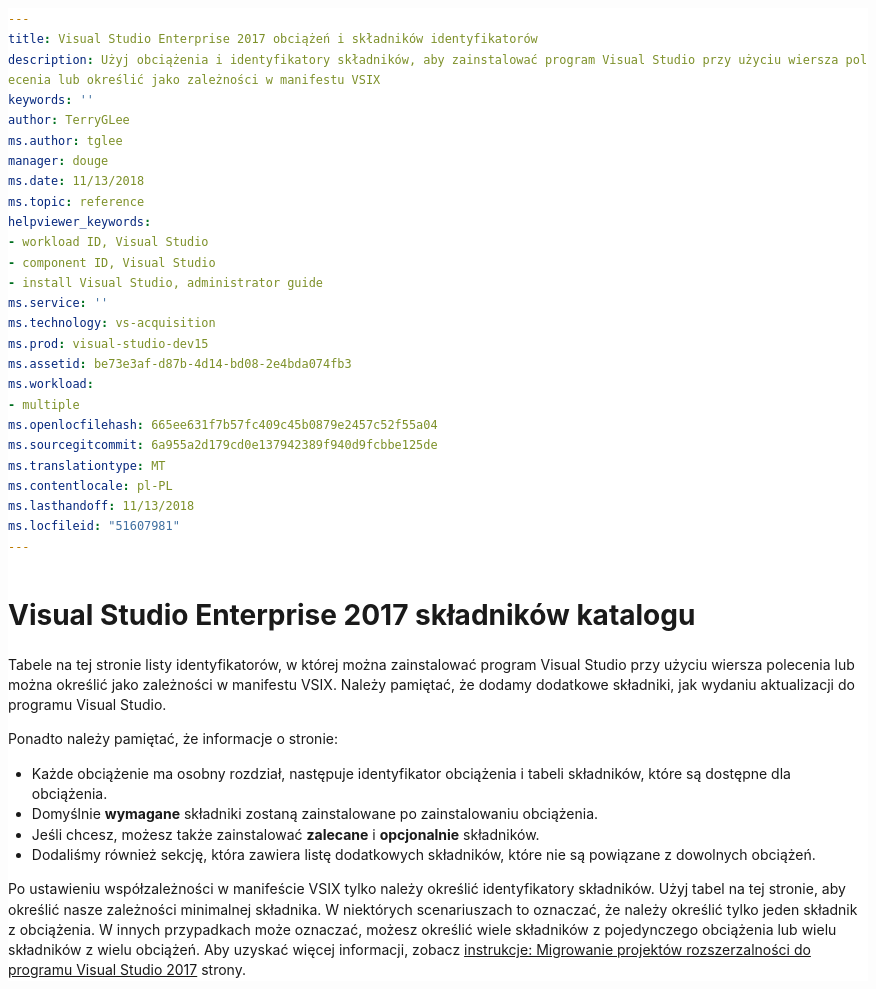 ```yaml
---
title: Visual Studio Enterprise 2017 obciążeń i składników identyfikatorów
description: Użyj obciążenia i identyfikatory składników, aby zainstalować program Visual Studio przy użyciu wiersza polecenia lub określić jako zależności w manifestu VSIX
keywords: ''
author: TerryGLee
ms.author: tglee
manager: douge
ms.date: 11/13/2018
ms.topic: reference
helpviewer_keywords:
- workload ID, Visual Studio
- component ID, Visual Studio
- install Visual Studio, administrator guide
ms.service: ''
ms.technology: vs-acquisition
ms.prod: visual-studio-dev15
ms.assetid: be73e3af-d87b-4d14-bd08-2e4bda074fb3
ms.workload:
- multiple
ms.openlocfilehash: 665ee631f7b57fc409c45b0879e2457c52f55a04
ms.sourcegitcommit: 6a955a2d179cd0e137942389f940d9fcbbe125de
ms.translationtype: MT
ms.contentlocale: pl-PL
ms.lasthandoff: 11/13/2018
ms.locfileid: "51607981"
---
```

# <a name="visual-studio-enterprise-2017-component-directory"></a>Visual Studio Enterprise 2017 składników katalogu

Tabele na tej stronie listy identyfikatorów, w której można zainstalować program Visual Studio przy użyciu wiersza polecenia lub można określić jako zależności w manifestu VSIX. Należy pamiętać, że dodamy dodatkowe składniki, jak wydaniu aktualizacji do programu Visual Studio.

Ponadto należy pamiętać, że informacje o stronie:

* Każde obciążenie ma osobny rozdział, następuje identyfikator obciążenia i tabeli składników, które są dostępne dla obciążenia.
* Domyślnie **wymagane** składniki zostaną zainstalowane po zainstalowaniu obciążenia.
* Jeśli chcesz, możesz także zainstalować **zalecane** i **opcjonalnie** składników.
* Dodaliśmy również sekcję, która zawiera listę dodatkowych składników, które nie są powiązane z dowolnych obciążeń.

Po ustawieniu współzależności w manifeście VSIX tylko należy określić identyfikatory składników. Użyj tabel na tej stronie, aby określić nasze zależności minimalnej składnika. W niektórych scenariuszach to oznaczać, że należy określić tylko jeden składnik z obciążenia. W innych przypadkach może oznaczać, możesz określić wiele składników z pojedynczego obciążenia lub wielu składników z wielu obciążeń. Aby uzyskać więcej informacji, zobacz [instrukcje: Migrowanie projektów rozszerzalności do programu Visual Studio 2017](../extensibility/how-to-migrate-extensibility-projects-to-visual-studio-2017.md) strony.
